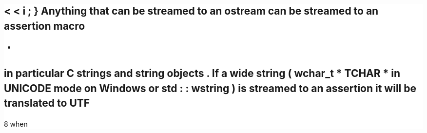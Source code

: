 <
<
i
;
}
Anything
that
can
be
streamed
to
an
ostream
can
be
streamed
to
an
assertion
macro
-
-
in
particular
C
strings
and
string
objects
.
If
a
wide
string
(
wchar_t
*
TCHAR
*
in
UNICODE
mode
on
Windows
or
std
:
:
wstring
)
is
streamed
to
an
assertion
it
will
be
translated
to
UTF
-
8
when